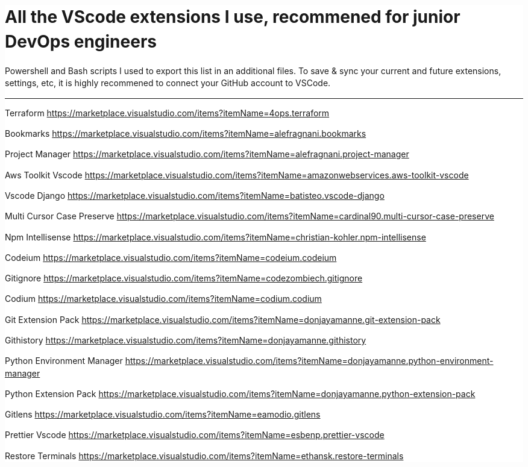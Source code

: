 # All the VScode extensions I use, recommened for junior DevOps engineers
Powershell and Bash scripts I used to export this list in an additional files.
To save & sync your current and future extensions, settings, etc, it is highly recommened to connect your GitHub account to VSCode.

-----------
Terraform
https://marketplace.visualstudio.com/items?itemName=4ops.terraform

Bookmarks
https://marketplace.visualstudio.com/items?itemName=alefragnani.bookmarks

Project Manager
https://marketplace.visualstudio.com/items?itemName=alefragnani.project-manager

Aws Toolkit Vscode
https://marketplace.visualstudio.com/items?itemName=amazonwebservices.aws-toolkit-vscode

Vscode Django
https://marketplace.visualstudio.com/items?itemName=batisteo.vscode-django

Multi Cursor Case Preserve
https://marketplace.visualstudio.com/items?itemName=cardinal90.multi-cursor-case-preserve

Npm Intellisense
https://marketplace.visualstudio.com/items?itemName=christian-kohler.npm-intellisense

Codeium
https://marketplace.visualstudio.com/items?itemName=codeium.codeium

Gitignore
https://marketplace.visualstudio.com/items?itemName=codezombiech.gitignore

Codium
https://marketplace.visualstudio.com/items?itemName=codium.codium

Git Extension Pack
https://marketplace.visualstudio.com/items?itemName=donjayamanne.git-extension-pack

Githistory
https://marketplace.visualstudio.com/items?itemName=donjayamanne.githistory

Python Environment Manager
https://marketplace.visualstudio.com/items?itemName=donjayamanne.python-environment-manager

Python Extension Pack
https://marketplace.visualstudio.com/items?itemName=donjayamanne.python-extension-pack

Gitlens
https://marketplace.visualstudio.com/items?itemName=eamodio.gitlens

Prettier Vscode
https://marketplace.visualstudio.com/items?itemName=esbenp.prettier-vscode

Restore Terminals
https://marketplace.visualstudio.com/items?itemName=ethansk.restore-terminals
